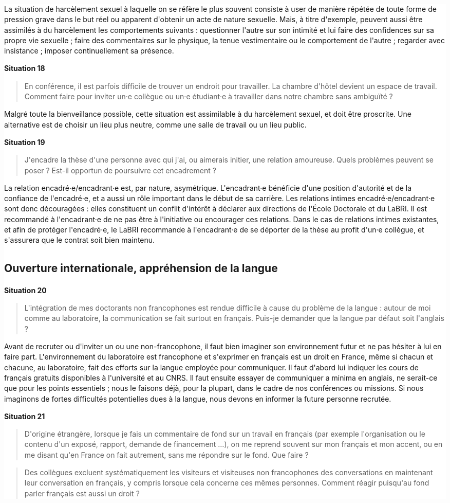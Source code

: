 La situation de harcèlement sexuel à laquelle on se réfère le plus souvent consiste à user de manière répétée de toute forme de pression grave dans le but réel ou apparent d'obtenir un acte de nature sexuelle. Mais, à titre d'exemple, peuvent aussi être assimilés à du harcèlement les comportements suivants : questionner l'autre sur son intimité et lui faire des confidences sur sa propre vie sexuelle ; faire des commentaires sur le physique, la tenue vestimentaire ou le comportement de l'autre ; regarder avec insistance ; imposer continuellement sa présence.

 
**Situation 18**

> En conférence, il est parfois difficile de trouver un endroit pour travailler. La chambre d'hôtel devient un espace de travail. Comment faire pour inviter un·e collègue ou un·e étudiant·e à travailler dans notre chambre sans ambiguïté ?

Malgré toute la bienveillance possible, cette situation est assimilable à du harcèlement sexuel, et doit être proscrite. Une alternative est de choisir un lieu plus neutre, comme une salle de travail ou un lieu public.

**Situation 19**

> J'encadre la thèse d'une personne avec qui j'ai, ou aimerais initier, une relation amoureuse. Quels problèmes peuvent se poser ? Est-il opportun de poursuivre cet encadrement ? 

La relation encadré·e/encadrant·e est, par nature, asymétrique. L'encadrant·e bénéficie d'une position d'autorité et de la confiance de l'encadré·e, et a aussi un rôle important dans le début de sa carrière. Les relations intimes encadré·e/encadrant·e sont donc découragées : elles constituent un conflit d'intérêt à déclarer aux directions de l'École Doctorale et du LaBRI. Il est recommandé à l'encadrant·e de ne pas être à l'initiative ou encourager ces relations. Dans le cas de relations intimes existantes, et afin de protéger l'encadré·e, le LaBRI recommande à l'encadrant·e de se déporter de la thèse au profit d'un·e collègue, et s'assurera que le contrat soit bien maintenu.

## Ouverture internationale, appréhension de la langue

**Situation 20**

> L'intégration de mes doctorants non francophones est rendue difficile à cause du problème de la langue : autour de moi comme au laboratoire, la communication se fait surtout en français. Puis-je demander que la langue par défaut soit l'anglais ?

Avant de recruter ou d'inviter un ou une non-francophone, il faut bien imaginer son environnement futur et ne pas hésiter à lui en faire part. L'environnement du laboratoire est francophone et s'exprimer en français est un droit en France, même si chacun et chacune, au laboratoire, fait des efforts sur la langue employée pour communiquer. Il faut d'abord lui indiquer les cours de français gratuits disponibles à l'université et au CNRS. Il faut ensuite essayer de communiquer a minima en anglais, ne serait-ce que pour les points essentiels ; nous le faisons déjà, pour la plupart, dans le cadre de nos conférences ou missions. Si nous imaginons de fortes difficultés potentielles dues à la langue, nous devons en informer la future personne recrutée.

**Situation 21**

> D'origine étrangère, lorsque je fais un commentaire de fond sur un travail en français (par exemple l'organisation ou le contenu d'un exposé, rapport, demande de financement …), on me reprend souvent sur mon français et mon accent, ou en me disant qu'en France on fait autrement, sans me répondre sur le fond. Que faire ?

> Des collègues excluent systématiquement les visiteurs et visiteuses non francophones des conversations en maintenant leur conversation en français, y compris lorsque cela concerne ces mêmes personnes. Comment réagir puisqu'au fond parler français est aussi un droit ?
